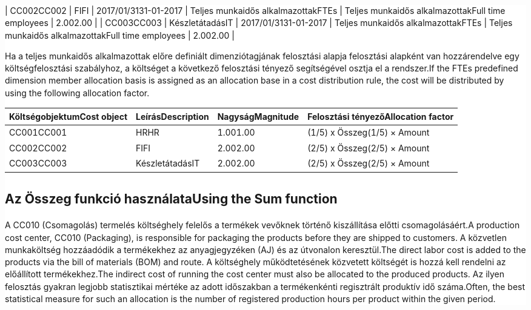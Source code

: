 | <span data-ttu-id="7a7af-295">CC002</span><span class="sxs-lookup"><span data-stu-id="7a7af-295">CC002</span></span>       | <span data-ttu-id="7a7af-296">FI</span><span class="sxs-lookup"><span data-stu-id="7a7af-296">FI</span></span> | <span data-ttu-id="7a7af-297">2017/01/31</span><span class="sxs-lookup"><span data-stu-id="7a7af-297">31-01-2017</span></span>      | <span data-ttu-id="7a7af-298">Teljes munkaidős alkalmazottak</span><span class="sxs-lookup"><span data-stu-id="7a7af-298">FTEs</span></span>                         | <span data-ttu-id="7a7af-299">Teljes munkaidős alkalmazottak</span><span class="sxs-lookup"><span data-stu-id="7a7af-299">Full time employees</span></span> | <span data-ttu-id="7a7af-300">2.00</span><span class="sxs-lookup"><span data-stu-id="7a7af-300">2.00</span></span>      |
| <span data-ttu-id="7a7af-301">CC003</span><span class="sxs-lookup"><span data-stu-id="7a7af-301">CC003</span></span>       | <span data-ttu-id="7a7af-302">Készletátadás</span><span class="sxs-lookup"><span data-stu-id="7a7af-302">IT</span></span> | <span data-ttu-id="7a7af-303">2017/01/31</span><span class="sxs-lookup"><span data-stu-id="7a7af-303">31-01-2017</span></span>      | <span data-ttu-id="7a7af-304">Teljes munkaidős alkalmazottak</span><span class="sxs-lookup"><span data-stu-id="7a7af-304">FTEs</span></span>                         | <span data-ttu-id="7a7af-305">Teljes munkaidős alkalmazottak</span><span class="sxs-lookup"><span data-stu-id="7a7af-305">Full time employees</span></span> | <span data-ttu-id="7a7af-306">2.00</span><span class="sxs-lookup"><span data-stu-id="7a7af-306">2.00</span></span>      |

<span data-ttu-id="7a7af-307">Ha a teljes munkaidős alkalmazottak előre definiált dimenziótagjának felosztási alapja felosztási alapként van hozzárendelve egy költségfelosztási szabályhoz, a költséget a következő felosztási tényező segítségével osztja el a rendszer.</span><span class="sxs-lookup"><span data-stu-id="7a7af-307">If the FTEs predefined dimension member allocation basis is assigned as an allocation base in a cost distribution rule, the cost will be distributed by using the following allocation factor.</span></span>

| <span data-ttu-id="7a7af-308">Költségobjektum</span><span class="sxs-lookup"><span data-stu-id="7a7af-308">Cost object</span></span> | <span data-ttu-id="7a7af-309">Leírás</span><span class="sxs-lookup"><span data-stu-id="7a7af-309">Description</span></span>    | <span data-ttu-id="7a7af-310">Nagyság</span><span class="sxs-lookup"><span data-stu-id="7a7af-310">Magnitude</span></span> | <span data-ttu-id="7a7af-311">Felosztási tényező</span><span class="sxs-lookup"><span data-stu-id="7a7af-311">Allocation factor</span></span> |
|-------------|----|-----------|-------------------|
| <span data-ttu-id="7a7af-312">CC001</span><span class="sxs-lookup"><span data-stu-id="7a7af-312">CC001</span></span>       | <span data-ttu-id="7a7af-313">HR</span><span class="sxs-lookup"><span data-stu-id="7a7af-313">HR</span></span> | <span data-ttu-id="7a7af-314">1.00</span><span class="sxs-lookup"><span data-stu-id="7a7af-314">1.00</span></span>      | <span data-ttu-id="7a7af-315">(1/5) x Összeg</span><span class="sxs-lookup"><span data-stu-id="7a7af-315">(1/5) × Amount</span></span>    |
| <span data-ttu-id="7a7af-316">CC002</span><span class="sxs-lookup"><span data-stu-id="7a7af-316">CC002</span></span>       | <span data-ttu-id="7a7af-317">FI</span><span class="sxs-lookup"><span data-stu-id="7a7af-317">FI</span></span> | <span data-ttu-id="7a7af-318">2.00</span><span class="sxs-lookup"><span data-stu-id="7a7af-318">2.00</span></span>      | <span data-ttu-id="7a7af-319">(2/5) x Összeg</span><span class="sxs-lookup"><span data-stu-id="7a7af-319">(2/5) × Amount</span></span>    |
| <span data-ttu-id="7a7af-320">CC003</span><span class="sxs-lookup"><span data-stu-id="7a7af-320">CC003</span></span>       | <span data-ttu-id="7a7af-321">Készletátadás</span><span class="sxs-lookup"><span data-stu-id="7a7af-321">IT</span></span> | <span data-ttu-id="7a7af-322">2.00</span><span class="sxs-lookup"><span data-stu-id="7a7af-322">2.00</span></span>      | <span data-ttu-id="7a7af-323">(2/5) x Összeg</span><span class="sxs-lookup"><span data-stu-id="7a7af-323">(2/5) × Amount</span></span>    |

## <a name="using-the-sum-function"></a><span data-ttu-id="7a7af-324">Az Összeg funkció használata</span><span class="sxs-lookup"><span data-stu-id="7a7af-324">Using the Sum function</span></span>

<span data-ttu-id="7a7af-325">A CC010 (Csomagolás) termelés költséghely felelős a termékek vevőknek történő kiszállítása előtti csomagolásáért.</span><span class="sxs-lookup"><span data-stu-id="7a7af-325">A production cost center, CC010 (Packaging), is responsible for packaging the products before they are shipped to customers.</span></span> <span data-ttu-id="7a7af-326">A közvetlen munkaköltség hozzáadódik a termékekhez az anyagjegyzéken (AJ) és az útvonalon keresztül.</span><span class="sxs-lookup"><span data-stu-id="7a7af-326">The direct labor cost is added to the products via the bill of materials (BOM) and route.</span></span> <span data-ttu-id="7a7af-327">A költséghely működtetésének közvetett költségét is hozzá kell rendelni az előállított termékekhez.</span><span class="sxs-lookup"><span data-stu-id="7a7af-327">The indirect cost of running the cost center must also be allocated to the produced products.</span></span> <span data-ttu-id="7a7af-328">Az ilyen felosztás gyakran legjobb statisztikai mértéke az adott időszakban a termékenkénti regisztrált produktív idő száma.</span><span class="sxs-lookup"><span data-stu-id="7a7af-328">Often, the best statistical measure for such an allocation is the number of registered production hours per product within the given period.</span></span>
